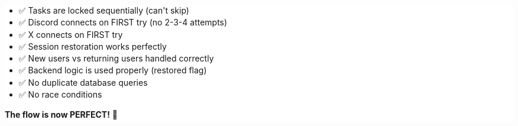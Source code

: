 - ✅ Tasks are locked sequentially (can't skip)
- ✅ Discord connects on FIRST try (no 2-3-4 attempts)
- ✅ X connects on FIRST try
- ✅ Session restoration works perfectly
- ✅ New users vs returning users handled correctly
- ✅ Backend logic is used properly (restored flag)
- ✅ No duplicate database queries
- ✅ No race conditions

**The flow is now PERFECT!** 🎉
